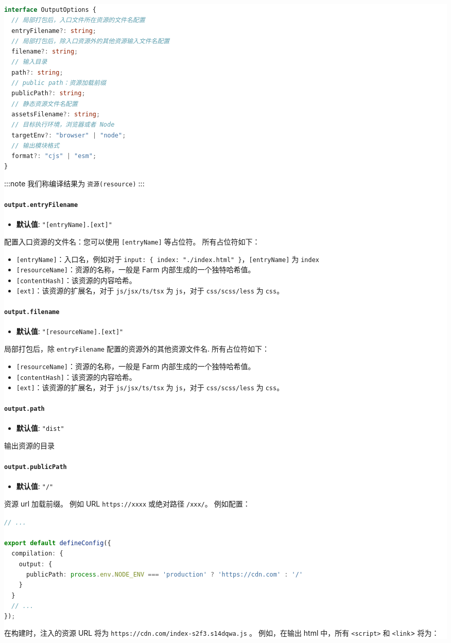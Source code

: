```ts
interface OutputOptions {
  // 局部打包后，入口文件所在资源的文件名配置
  entryFilename?: string;
  // 局部打包后，除入口资源外的其他资源输入文件名配置
  filename?: string;
  // 输入目录
  path?: string;
  // public path：资源加载前缀
  publicPath?: string;
  // 静态资源文件名配置
  assetsFilename?: string;
  // 目标执行环境，浏览器或者 Node
  targetEnv?: "browser" | "node";
  // 输出模块格式
  format?: "cjs" | "esm";
}
```

:::note
我们称编译结果为 `资源(resource)`
:::

#### `output.entryFilename`

- **默认值**: `"[entryName].[ext]"`

配置入口资源的文件名：您可以使用 `[entryName]` 等占位符。 所有占位符如下：

- `[entryName]`：入口名，例如对于 `input: { index: "./index.html" }`，`[entryName]` 为 `index`
- `[resourceName]`：资源的名称，一般是 Farm 内部生成的一个独特哈希值。
- `[contentHash]`：该资源的内容哈希。
- `[ext]`：该资源的扩展名，对于 `js/jsx/ts/tsx` 为 `js`，对于 `css/scss/less` 为 `css`。

#### `output.filename`

- **默认值**: `"[resourceName].[ext]"`

局部打包后，除 `entryFilename` 配置的资源外的其他资源文件名. 所有占位符如下：

- `[resourceName]`：资源的名称，一般是 Farm 内部生成的一个独特哈希值。
- `[contentHash]`：该资源的内容哈希。
- `[ext]`：该资源的扩展名，对于 `js/jsx/ts/tsx` 为 `js`，对于 `css/scss/less` 为 `css`。

#### `output.path`

- **默认值**: `"dist"`

输出资源的目录

#### `output.publicPath`

- **默认值**: `"/"`

资源 url 加载前缀。 例如 URL `https://xxxx` 或绝对路径 `/xxx/`。 例如配置：

```ts title="farm.config.ts" {5-7}
// ...

export default defineConfig({
  compilation: {
    output: {
      publicPath: process.env.NODE_ENV === 'production' ? 'https://cdn.com' : '/'
    }
  }
  // ...
});
```
在构建时，注入的资源 URL 将为 `https://cdn.com/index-s2f3.s14dqwa.js` 。 例如，在输出 html 中，所有 `<script>` 和 `<link`> 将为：